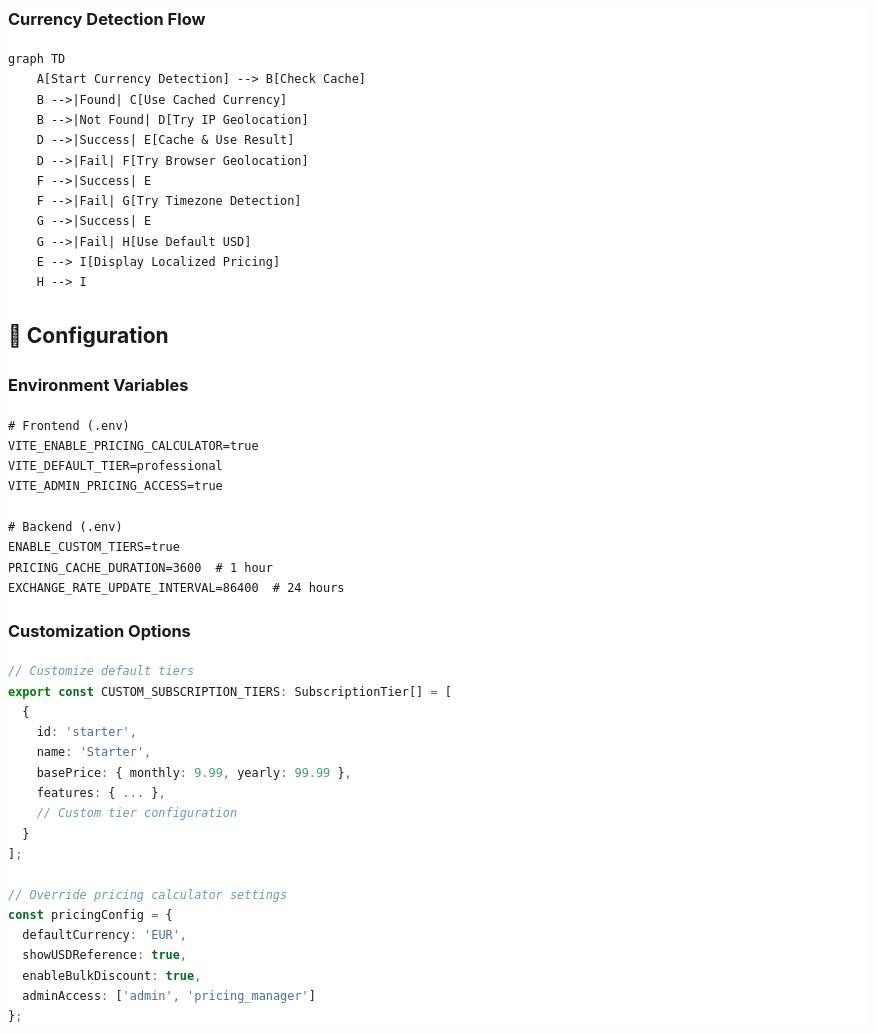 ### Currency Detection Flow

```mermaid
graph TD
    A[Start Currency Detection] --> B[Check Cache]
    B -->|Found| C[Use Cached Currency]
    B -->|Not Found| D[Try IP Geolocation]
    D -->|Success| E[Cache & Use Result]
    D -->|Fail| F[Try Browser Geolocation]
    F -->|Success| E
    F -->|Fail| G[Try Timezone Detection]
    G -->|Success| E
    G -->|Fail| H[Use Default USD]
    E --> I[Display Localized Pricing]
    H --> I
```

## 💾 **Configuration**

### Environment Variables

```env
# Frontend (.env)
VITE_ENABLE_PRICING_CALCULATOR=true
VITE_DEFAULT_TIER=professional
VITE_ADMIN_PRICING_ACCESS=true

# Backend (.env)
ENABLE_CUSTOM_TIERS=true
PRICING_CACHE_DURATION=3600  # 1 hour
EXCHANGE_RATE_UPDATE_INTERVAL=86400  # 24 hours
```

### Customization Options

```typescript
// Customize default tiers
export const CUSTOM_SUBSCRIPTION_TIERS: SubscriptionTier[] = [
  {
    id: 'starter',
    name: 'Starter',
    basePrice: { monthly: 9.99, yearly: 99.99 },
    features: { ... },
    // Custom tier configuration
  }
];

// Override pricing calculator settings
const pricingConfig = {
  defaultCurrency: 'EUR',
  showUSDReference: true,
  enableBulkDiscount: true,
  adminAccess: ['admin', 'pricing_manager']
};
```
